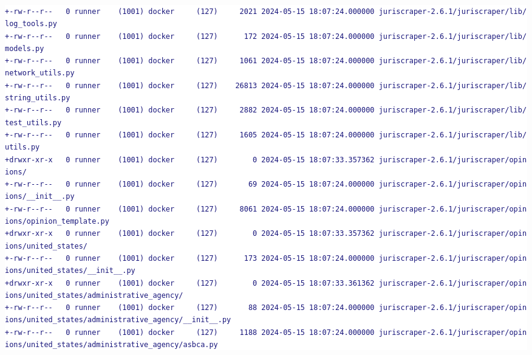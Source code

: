 ```diff
+-rw-r--r--   0 runner    (1001) docker     (127)     2021 2024-05-15 18:07:24.000000 juriscraper-2.6.1/juriscraper/lib/log_tools.py
+-rw-r--r--   0 runner    (1001) docker     (127)      172 2024-05-15 18:07:24.000000 juriscraper-2.6.1/juriscraper/lib/models.py
+-rw-r--r--   0 runner    (1001) docker     (127)     1061 2024-05-15 18:07:24.000000 juriscraper-2.6.1/juriscraper/lib/network_utils.py
+-rw-r--r--   0 runner    (1001) docker     (127)    26813 2024-05-15 18:07:24.000000 juriscraper-2.6.1/juriscraper/lib/string_utils.py
+-rw-r--r--   0 runner    (1001) docker     (127)     2882 2024-05-15 18:07:24.000000 juriscraper-2.6.1/juriscraper/lib/test_utils.py
+-rw-r--r--   0 runner    (1001) docker     (127)     1605 2024-05-15 18:07:24.000000 juriscraper-2.6.1/juriscraper/lib/utils.py
+drwxr-xr-x   0 runner    (1001) docker     (127)        0 2024-05-15 18:07:33.357362 juriscraper-2.6.1/juriscraper/opinions/
+-rw-r--r--   0 runner    (1001) docker     (127)       69 2024-05-15 18:07:24.000000 juriscraper-2.6.1/juriscraper/opinions/__init__.py
+-rw-r--r--   0 runner    (1001) docker     (127)     8061 2024-05-15 18:07:24.000000 juriscraper-2.6.1/juriscraper/opinions/opinion_template.py
+drwxr-xr-x   0 runner    (1001) docker     (127)        0 2024-05-15 18:07:33.357362 juriscraper-2.6.1/juriscraper/opinions/united_states/
+-rw-r--r--   0 runner    (1001) docker     (127)      173 2024-05-15 18:07:24.000000 juriscraper-2.6.1/juriscraper/opinions/united_states/__init__.py
+drwxr-xr-x   0 runner    (1001) docker     (127)        0 2024-05-15 18:07:33.361362 juriscraper-2.6.1/juriscraper/opinions/united_states/administrative_agency/
+-rw-r--r--   0 runner    (1001) docker     (127)       88 2024-05-15 18:07:24.000000 juriscraper-2.6.1/juriscraper/opinions/united_states/administrative_agency/__init__.py
+-rw-r--r--   0 runner    (1001) docker     (127)     1188 2024-05-15 18:07:24.000000 juriscraper-2.6.1/juriscraper/opinions/united_states/administrative_agency/asbca.py

